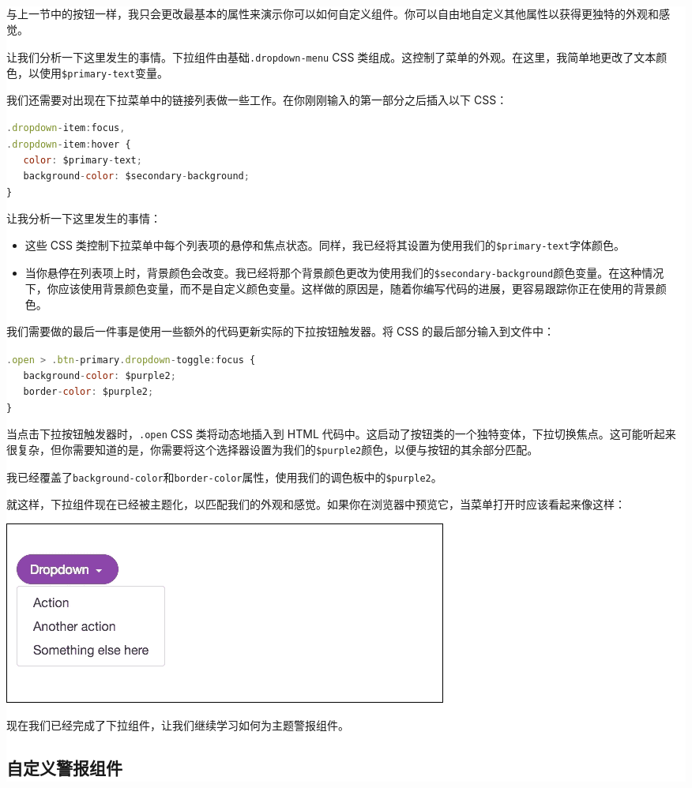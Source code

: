 与上一节中的按钮一样，我只会更改最基本的属性来演示你可以如何自定义组件。你可以自由地自定义其他属性以获得更独特的外观和感觉。

让我们分析一下这里发生的事情。下拉组件由基础`.dropdown-menu` CSS 类组成。这控制了菜单的外观。在这里，我简单地更改了文本颜色，以使用`$primary-text`变量。

我们还需要对出现在下拉菜单中的链接列表做一些工作。在你刚刚输入的第一部分之后插入以下 CSS：

```js
.dropdown-item:focus, 
.dropdown-item:hover { 
   color: $primary-text; 
   background-color: $secondary-background; 
} 

```

让我分析一下这里发生的事情：

+   这些 CSS 类控制下拉菜单中每个列表项的悬停和焦点状态。同样，我已经将其设置为使用我们的`$primary-text`字体颜色。

+   当你悬停在列表项上时，背景颜色会改变。我已经将那个背景颜色更改为使用我们的`$secondary-background`颜色变量。在这种情况下，你应该使用背景颜色变量，而不是自定义颜色变量。这样做的原因是，随着你编写代码的进展，更容易跟踪你正在使用的背景颜色。

我们需要做的最后一件事是使用一些额外的代码更新实际的下拉按钮触发器。将 CSS 的最后部分输入到文件中：

```js
.open > .btn-primary.dropdown-toggle:focus { 
   background-color: $purple2; 
   border-color: $purple2; 
} 

```

当点击下拉按钮触发器时，`.open` CSS 类将动态地插入到 HTML 代码中。这启动了按钮类的一个独特变体，下拉切换焦点。这可能听起来很复杂，但你需要知道的是，你需要将这个选择器设置为我们的`$purple2`颜色，以便与按钮的其余部分匹配。

我已经覆盖了`background-color`和`border-color`属性，使用我们的调色板中的`$purple2`。

就这样，下拉组件现在已经被主题化，以匹配我们的外观和感觉。如果你在浏览器中预览它，当菜单打开时应该看起来像这样：

![主题化下拉组件](img/00121.jpeg)

现在我们已经完成了下拉组件，让我们继续学习如何为主题警报组件。

## 自定义警报组件

